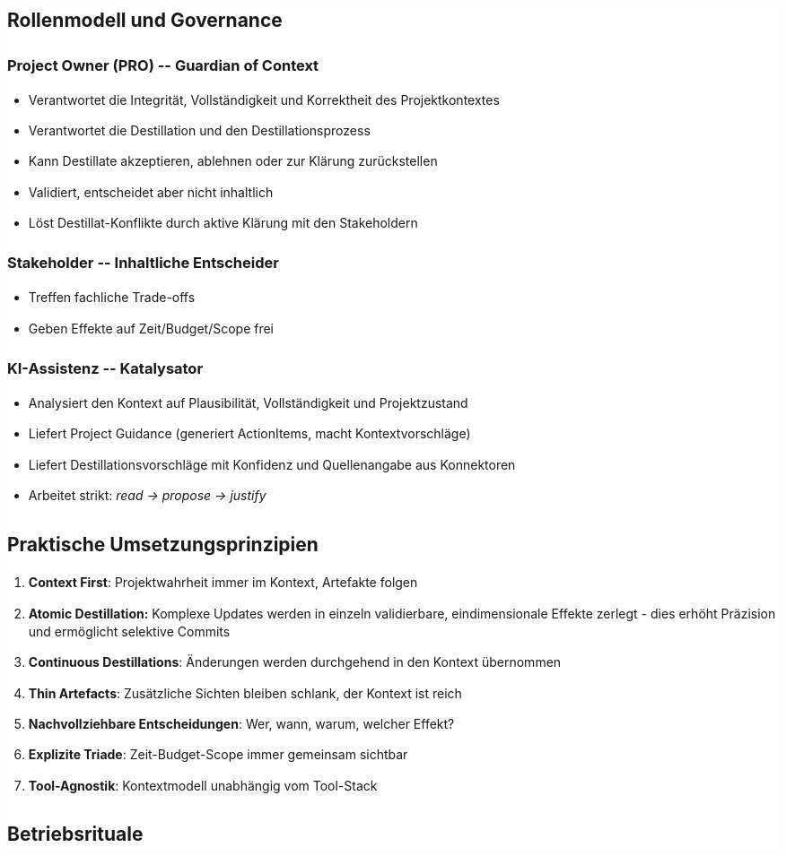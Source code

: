 
## Rollenmodell und Governance

### Project Owner (PRO) -- Guardian of Context

- Verantwortet die Integrität, Vollständigkeit und Korrektheit des
  Projektkontextes

- Verantwortet die Destillation und den Destillationsprozess

- Kann Destillate akzeptieren, ablehnen oder zur Klärung zurückstellen

- Validiert, entscheidet aber nicht inhaltlich

- Löst Destillat-Konflikte durch aktive Klärung mit den Stakeholdern

### Stakeholder -- Inhaltliche Entscheider

- Treffen fachliche Trade-offs

- Geben Effekte auf Zeit/Budget/Scope frei

### KI-Assistenz -- Katalysator 

- Analysiert den Kontext auf Plausibilität, Vollständigkeit und
  Projektzustand

- Liefert Project Guidance (generiert ActionItems, macht
  Kontextvorschläge)

- Liefert Destillationsvorschläge mit Konfidenz und Quellenangabe aus
  Konnektoren

- Arbeitet strikt: *read → propose → justify*

## Praktische Umsetzungsprinzipien

1.  **Context First**: Projektwahrheit immer im Kontext, Artefakte
    folgen

2.  **Atomic Destillation:** Komplexe Updates werden in einzeln
    validierbare, eindimensionale Effekte zerlegt - dies erhöht
    Präzision und ermöglicht selektive Commits

3.  **Continuous Destillations**: Änderungen werden durchgehend in den
    Kontext übernommen

4.  **Thin Artefacts**: Zusätzliche Sichten bleiben schlank, der Kontext
    ist reich

5.  **Nachvollziehbare Entscheidungen**: Wer, wann, warum, welcher
    Effekt?

6.  **Explizite Triade**: Zeit-Budget-Scope immer gemeinsam sichtbar

7.  **Tool-Agnostik**: Kontextmodell unabhängig vom Tool-Stack

## Betriebsrituale
